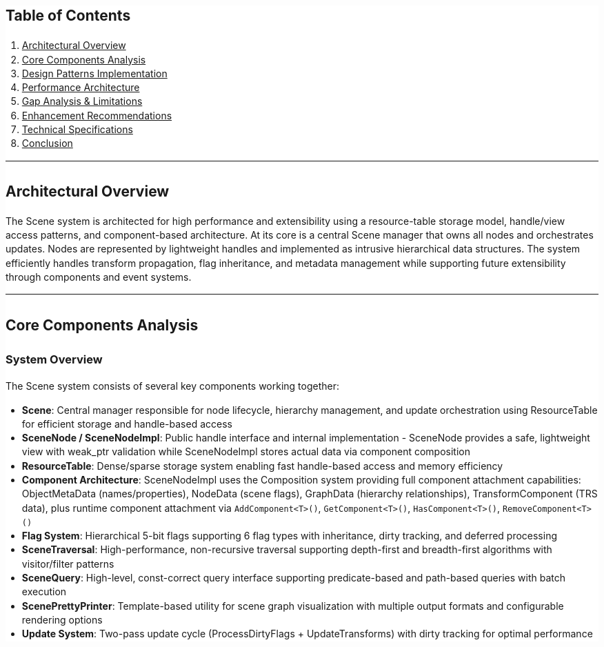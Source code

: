 ## Table of Contents

1. [Architectural Overview](#architectural-overview)
2. [Core Components Analysis](#core-components-analysis)
3. [Design Patterns Implementation](#design-patterns-implementation)
4. [Performance Architecture](#performance-architecture)
5. [Gap Analysis & Limitations](#gap-analysis--limitations)
6. [Enhancement Recommendations](#enhancement-recommendations)
7. [Technical Specifications](#technical-specifications)
8. [Conclusion](#conclusion)

---

## Architectural Overview

The Scene system is architected for high performance and extensibility using a
resource-table storage model, handle/view access patterns, and component-based
architecture. At its core is a central Scene manager that owns all nodes and
orchestrates updates. Nodes are represented by lightweight handles and
implemented as intrusive hierarchical data structures. The system efficiently
handles transform propagation, flag inheritance, and metadata management while
supporting future extensibility through components and event systems.

---

## Core Components Analysis

### System Overview

The Scene system consists of several key components working together:

- **Scene**: Central manager responsible for node lifecycle, hierarchy
  management, and update orchestration using ResourceTable for efficient
  storage and handle-based access
- **SceneNode / SceneNodeImpl**: Public handle interface and internal
  implementation - SceneNode provides a safe, lightweight view with weak_ptr
  validation while SceneNodeImpl stores actual data via component composition
- **ResourceTable**: Dense/sparse storage system enabling fast handle-based
  access and memory efficiency
- **Component Architecture**: SceneNodeImpl uses the Composition system
  providing full component attachment capabilities: ObjectMetaData
  (names/properties), NodeData (scene flags), GraphData (hierarchy
  relationships), TransformComponent (TRS data), plus runtime component
  attachment via `AddComponent<T>()`, `GetComponent<T>()`, `HasComponent<T>()`,
  `RemoveComponent<T>()`
- **Flag System**: Hierarchical 5-bit flags supporting 6 flag types with
  inheritance, dirty tracking, and deferred processing
- **SceneTraversal**: High-performance, non-recursive traversal supporting
  depth-first and breadth-first algorithms with visitor/filter patterns
- **SceneQuery**: High-level, const-correct query interface supporting
  predicate-based and path-based queries with batch execution
- **ScenePrettyPrinter**: Template-based utility for scene graph visualization
  with multiple output formats and configurable rendering options
- **Update System**: Two-pass update cycle (ProcessDirtyFlags + UpdateTransforms)
  with dirty tracking for optimal performance
